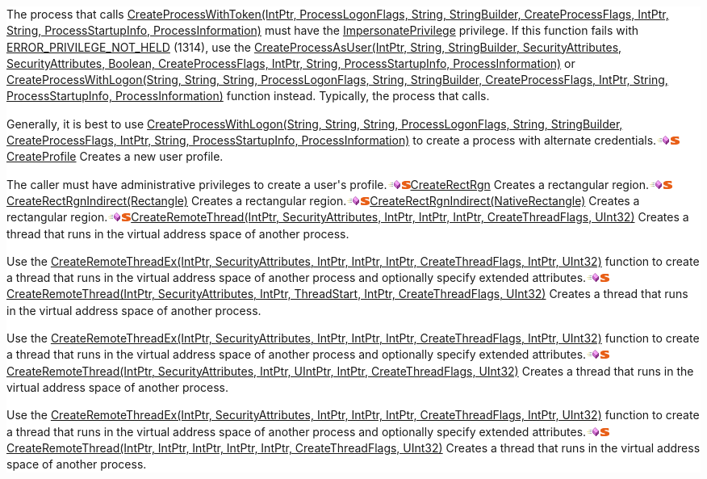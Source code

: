  The process that calls <a href="M_DevCase_Interop_Unmanaged_Win32_NativeMethods_CreateProcessWithToken">CreateProcessWithToken(IntPtr, ProcessLogonFlags, String, StringBuilder, CreateProcessFlags, IntPtr, String, ProcessStartupInfo, ProcessInformation)</a> must have the <a href="T_DevCase_Interop_Unmanaged_Win32_Enums_ProcessPrivileges">ImpersonatePrivilege</a> privilege. If this function fails with <a href="T_DevCase_Interop_Unmanaged_Win32_Enums_Win32ErrorCode">ERROR_PRIVILEGE_NOT_HELD</a> (1314), use the <a href="M_DevCase_Interop_Unmanaged_Win32_NativeMethods_CreateProcessAsUser">CreateProcessAsUser(IntPtr, String, StringBuilder, SecurityAttributes, SecurityAttributes, Boolean, CreateProcessFlags, IntPtr, String, ProcessStartupInfo, ProcessInformation)</a> or <a href="M_DevCase_Interop_Unmanaged_Win32_NativeMethods_CreateProcessWithLogon">CreateProcessWithLogon(String, String, String, ProcessLogonFlags, String, StringBuilder, CreateProcessFlags, IntPtr, String, ProcessStartupInfo, ProcessInformation)</a> function instead. Typically, the process that calls. 

 Generally, it is best to use <a href="M_DevCase_Interop_Unmanaged_Win32_NativeMethods_CreateProcessWithLogon">CreateProcessWithLogon(String, String, String, ProcessLogonFlags, String, StringBuilder, CreateProcessFlags, IntPtr, String, ProcessStartupInfo, ProcessInformation)</a> to create a process with alternate credentials.</td></tr><tr><td>![Public method](media/pubmethod.gif "Public method")![Static member](media/static.gif "Static member")</td><td><a href="M_DevCase_Interop_Unmanaged_Win32_NativeMethods_CreateProfile">CreateProfile</a></td><td>
Creates a new user profile. 

 The caller must have administrative privileges to create a user's profile.</td></tr><tr><td>![Public method](media/pubmethod.gif "Public method")![Static member](media/static.gif "Static member")</td><td><a href="M_DevCase_Interop_Unmanaged_Win32_NativeMethods_CreateRectRgn">CreateRectRgn</a></td><td>
Creates a rectangular region.</td></tr><tr><td>![Public method](media/pubmethod.gif "Public method")![Static member](media/static.gif "Static member")</td><td><a href="M_DevCase_Interop_Unmanaged_Win32_NativeMethods_CreateRectRgnIndirect_1">CreateRectRgnIndirect(Rectangle)</a></td><td>
Creates a rectangular region.</td></tr><tr><td>![Public method](media/pubmethod.gif "Public method")![Static member](media/static.gif "Static member")</td><td><a href="M_DevCase_Interop_Unmanaged_Win32_NativeMethods_CreateRectRgnIndirect">CreateRectRgnIndirect(NativeRectangle)</a></td><td>
Creates a rectangular region.</td></tr><tr><td>![Public method](media/pubmethod.gif "Public method")![Static member](media/static.gif "Static member")</td><td><a href="M_DevCase_Interop_Unmanaged_Win32_NativeMethods_CreateRemoteThread">CreateRemoteThread(IntPtr, SecurityAttributes, IntPtr, IntPtr, IntPtr, CreateThreadFlags, UInt32)</a></td><td>
Creates a thread that runs in the virtual address space of another process. 

 Use the <a href="M_DevCase_Interop_Unmanaged_Win32_NativeMethods_CreateRemoteThreadEx">CreateRemoteThreadEx(IntPtr, SecurityAttributes, IntPtr, IntPtr, IntPtr, CreateThreadFlags, IntPtr, UInt32)</a> function to create a thread that runs in the virtual address space of another process and optionally specify extended attributes.</td></tr><tr><td>![Public method](media/pubmethod.gif "Public method")![Static member](media/static.gif "Static member")</td><td><a href="M_DevCase_Interop_Unmanaged_Win32_NativeMethods_CreateRemoteThread_1">CreateRemoteThread(IntPtr, SecurityAttributes, IntPtr, ThreadStart, IntPtr, CreateThreadFlags, UInt32)</a></td><td>
Creates a thread that runs in the virtual address space of another process. 

 Use the <a href="M_DevCase_Interop_Unmanaged_Win32_NativeMethods_CreateRemoteThreadEx">CreateRemoteThreadEx(IntPtr, SecurityAttributes, IntPtr, IntPtr, IntPtr, CreateThreadFlags, IntPtr, UInt32)</a> function to create a thread that runs in the virtual address space of another process and optionally specify extended attributes.</td></tr><tr><td>![Public method](media/pubmethod.gif "Public method")![Static member](media/static.gif "Static member")</td><td><a href="M_DevCase_Interop_Unmanaged_Win32_NativeMethods_CreateRemoteThread_2">CreateRemoteThread(IntPtr, SecurityAttributes, IntPtr, UIntPtr, IntPtr, CreateThreadFlags, UInt32)</a></td><td>
Creates a thread that runs in the virtual address space of another process. 

 Use the <a href="M_DevCase_Interop_Unmanaged_Win32_NativeMethods_CreateRemoteThreadEx">CreateRemoteThreadEx(IntPtr, SecurityAttributes, IntPtr, IntPtr, IntPtr, CreateThreadFlags, IntPtr, UInt32)</a> function to create a thread that runs in the virtual address space of another process and optionally specify extended attributes.</td></tr><tr><td>![Public method](media/pubmethod.gif "Public method")![Static member](media/static.gif "Static member")</td><td><a href="M_DevCase_Interop_Unmanaged_Win32_NativeMethods_CreateRemoteThread_3">CreateRemoteThread(IntPtr, IntPtr, IntPtr, IntPtr, IntPtr, CreateThreadFlags, UInt32)</a></td><td>
Creates a thread that runs in the virtual address space of another process. 
